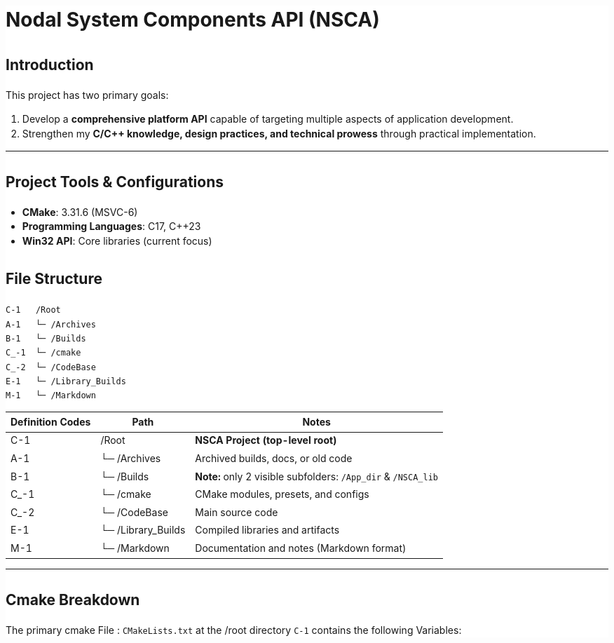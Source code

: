 ﻿# Nodal System Components API (NSCA)

## Introduction

This project has two primary goals:

1. Develop a **comprehensive platform API** capable of targeting multiple aspects of application development.
2. Strengthen my **C/C++ knowledge, design practices, and technical prowess** through practical implementation.

---

## Project Tools & Configurations

* **CMake**: 3.31.6 (MSVC-6)
* **Programming Languages**: C17, C++23
* **Win32 API**: Core libraries (current focus)



## File Structure

```txt
C-1   /Root
A-1   └─ /Archives
B-1   └─ /Builds
C_-1  └─ /cmake
C_-2  └─ /CodeBase
E-1   └─ /Library_Builds
M-1   └─ /Markdown
```

| Definition Codes  | Path                | Notes                                                          |
| ----- | ------------------- | -------------------------------------------------------------- |
| C-1   | /Root               | **NSCA Project (top-level root)**                              |
| A-1   | └─ /Archives        | Archived builds, docs, or old code                             |
| B-1   | └─ /Builds          | **Note:** only 2 visible subfolders: `/App_dir` & `/NSCA_lib` |
| C\_-1 | └─ /cmake           | CMake modules, presets, and configs                            |
| C\_-2 | └─ /CodeBase        | Main source code                                               |
| E-1   | └─ /Library\_Builds | Compiled libraries and artifacts                               |
| M-1   | └─ /Markdown        | Documentation and notes (Markdown format)                      |

---
## Cmake Breakdown

The primary cmake File : `CMakeLists.txt` at the /root directory `C-1` 
contains the following Variables:
